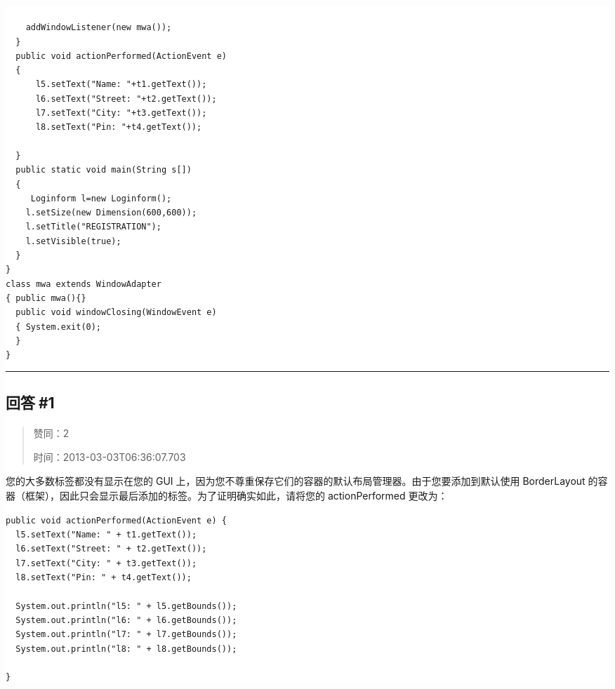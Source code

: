 ```

    addWindowListener(new mwa());
  }
  public void actionPerformed(ActionEvent e)
  { 
      l5.setText("Name: "+t1.getText());
      l6.setText("Street: "+t2.getText());
      l7.setText("City: "+t3.getText());
      l8.setText("Pin: "+t4.getText());

  }
  public static void main(String s[])
  {
     Loginform l=new Loginform();
    l.setSize(new Dimension(600,600));
    l.setTitle("REGISTRATION");
    l.setVisible(true);
  }
}
class mwa extends WindowAdapter
{ public mwa(){}
  public void windowClosing(WindowEvent e)
  { System.exit(0);
  }
} 
```

* * *

## 回答 #1

> 赞同：2
> 
> 时间：2013-03-03T06:36:07.703

您的大多数标签都没有显示在您的 GUI 上，因为您不尊重保存它们的容器的默认布局管理器。由于您要添加到默认使用 BorderLayout 的容器（框架），因此只会显示最后添加的标签。为了证明确实如此，请将您的 actionPerformed 更改为：

```
public void actionPerformed(ActionEvent e) {
  l5.setText("Name: " + t1.getText());
  l6.setText("Street: " + t2.getText());
  l7.setText("City: " + t3.getText());
  l8.setText("Pin: " + t4.getText());

  System.out.println("l5: " + l5.getBounds());
  System.out.println("l6: " + l6.getBounds());
  System.out.println("l7: " + l7.getBounds());
  System.out.println("l8: " + l8.getBounds());

} 
```
